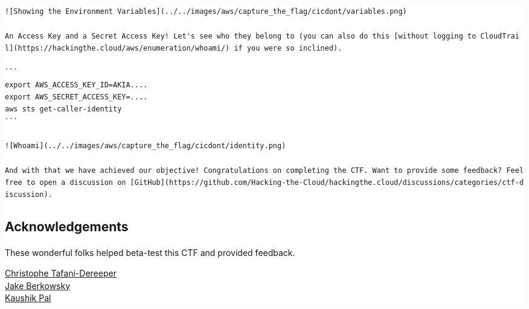     ![Showing the Environment Variables](../../images/aws/capture_the_flag/cicdont/variables.png)

    An Access Key and a Secret Access Key! Let's see who they belong to (you can also do this [without logging to CloudTrail](https://hackingthe.cloud/aws/enumeration/whoami/) if you were so inclined).

    ```
    export AWS_ACCESS_KEY_ID=AKIA....
    export AWS_SECRET_ACCESS_KEY=....
    aws sts get-caller-identity
    ```

    ![Whoami](../../images/aws/capture_the_flag/cicdont/identity.png)

    And with that we have achieved our objective! Congratulations on completing the CTF. Want to provide some feedback? Feel free to open a discussion on [GitHub](https://github.com/Hacking-the-Cloud/hackingthe.cloud/discussions/categories/ctf-discussion).




## Acknowledgements

These wonderful folks helped beta-test this CTF and provided feedback.

[Christophe Tafani-Dereeper](https://twitter.com/christophetd)  
[Jake Berkowsky](https://twitter.com/JBerkowsky)  
[Kaushik Pal](https://github.com/kaushik853)